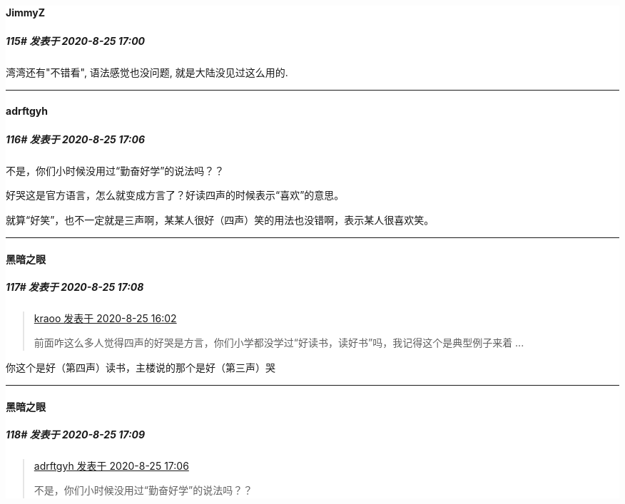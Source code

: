 ####  JimmyZ  
##### 115#       发表于 2020-8-25 17:00




湾湾还有"不错看", 语法感觉也没问题, 就是大陆没见过这么用的.







*****

####  adrftgyh  
##### 116#       发表于 2020-8-25 17:06




不是，你们小时候没用过“勤奋好学”的说法吗？？


好哭这是官方语言，怎么就变成方言了？好读四声的时候表示“喜欢”的意思。


就算“好笑”，也不一定就是三声啊，某某人很好（四声）笑的用法也没错啊，表示某人很喜欢笑。







*****

####  黑暗之眼  
##### 117#       发表于 2020-8-25 17:08



<blockquote><a href="httphttps://bbs.saraba1st.com/2b/forum.php?mod=redirect&amp;goto=findpost&amp;pid=48546725&amp;ptid=1956366" target="_blank">kraoo 发表于 2020-8-25 16:02</a>

前面咋这么多人觉得四声的好哭是方言，你们小学都没学过“好读书，读好书”吗，我记得这个是典型例子来着 ...</blockquote>
你这个是好（第四声）读书，主楼说的那个是好（第三声）哭







*****

####  黑暗之眼  
##### 118#       发表于 2020-8-25 17:09



<blockquote><a href="httphttps://bbs.saraba1st.com/2b/forum.php?mod=redirect&amp;goto=findpost&amp;pid=48547366&amp;ptid=1956366" target="_blank">adrftgyh 发表于 2020-8-25 17:06</a>

不是，你们小时候没用过“勤奋好学”的说法吗？？

